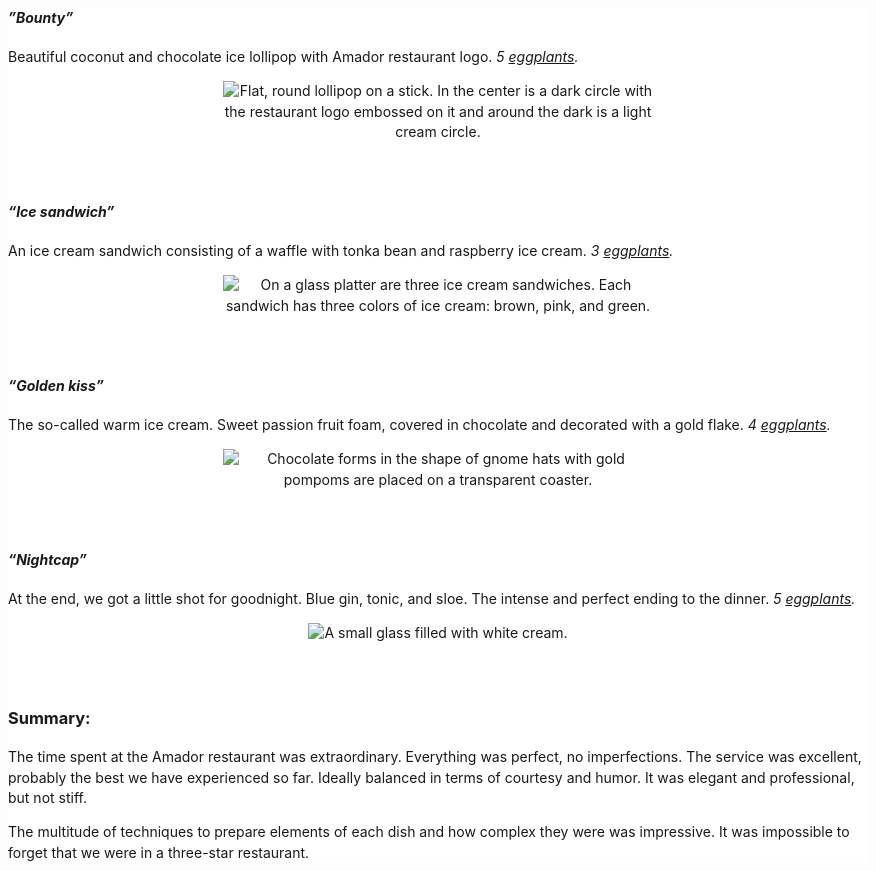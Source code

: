 #### *”Bounty”*

Beautiful coconut and chocolate ice lollipop with Amador restaurant logo. _5&nbsp;[eggplants]._
<center><div style="width:50%">
<img src="{{site.img_url}}/assets/img/posts/Am_lollipop.jpg" alt="Flat, round lollipop on a stick. 
In the center is a dark circle with the restaurant logo embossed on it and around the dark is a light cream circle."
height="200px" width="40px" />
</div></center>
<br />&ensp;&ensp;

#### *“Ice sandwich”*

An ice cream sandwich consisting of a waffle with tonka bean and raspberry ice cream. _3&nbsp;[eggplants]._
<center><div style="width:50%">
<img src="{{site.img_url}}/assets/img/posts/Am_ice_cream.jpg" alt=" On a glass platter
 are three ice cream sandwiches. Each sandwich has three colors of ice cream: brown, pink, and green."
height="200px" width="40px" />
</div></center>
<br />&ensp;&ensp;

#### *“Golden kiss”*

The so-called warm ice cream. Sweet passion fruit foam, covered in chocolate and decorated with a gold flake. _4&nbsp;[eggplants]._
<center><div style="width:50%">
<img src="{{site.img_url}}/assets/img/posts/Am_warm_ice_cream.jpg" alt=" Chocolate forms in the shape of gnome hats with gold pompoms are placed on a transparent coaster."
height="200px" width="40px" />
</div></center>
<br />&ensp;&ensp;

#### *“Nightcap”*

At the end, we got a little shot for goodnight. Blue gin, tonic, and sloe.
 The intense and perfect ending to the dinner. _5&nbsp;[eggplants]._
<center><div style="width:65%">
<img src="{{site.img_url}}/assets/img/posts/Am_gin.jpg" alt="A small glass filled with white cream. "
height="200px" width="40px" />
</div></center>
<br />&ensp;&ensp;

### Summary:

The time spent at the Amador restaurant was extraordinary. Everything was perfect, no imperfections. 
The service was excellent, probably the best we have experienced so far.
 Ideally balanced in terms of courtesy and humor. It was elegant and professional, but not stiff. 

The multitude of techniques to prepare elements of each dish and how complex they were was impressive. 
It was impossible to forget that we were in a three-star restaurant.


[Amador]: https://www.restaurant-amador.com/
[eggplants]: /en/about#baklazan
[foie gras]: /en/dictionary#foie_gras